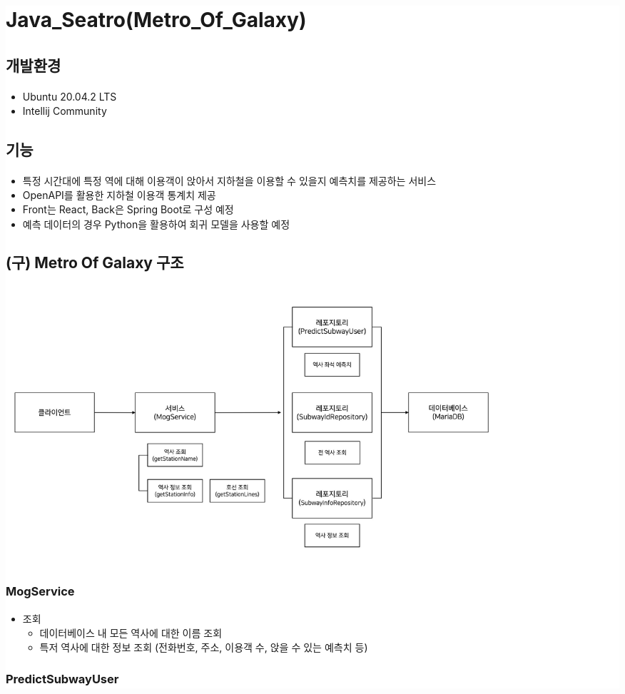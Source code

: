 # Java_Seatro(Metro_Of_Galaxy)

## 개발환경

- Ubuntu 20.04.2 LTS
- Intellij Community

## 기능

- 특정 시간대에 특정 역에 대해 이용객이 앉아서 지하철을 이용할 수 있을지 예측치를 제공하는 서비스
- OpenAPI를 활용한 지하철 이용객 통계치 제공
- Front는 React, Back은 Spring Boot로 구성 예정
- 예측 데이터의 경우 Python을 활용하여 회귀 모델을 사용할 예정

## (구) Metro Of Galaxy 구조

<img src = "./Images/MOG_Design/MOG.jpg" width = "80%">

### MogService

- 조회
  - 데이터베이스 내 모든 역사에 대한 이름 조회
  - 특저 역사에 대한 정보 조회 (전화번호, 주소, 이용객 수, 앉을 수 있는 예측치 등)

### PredictSubwayUser
